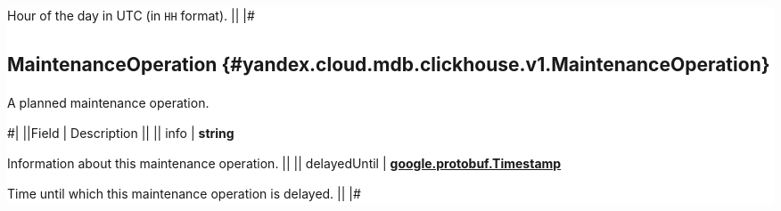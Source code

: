 Hour of the day in UTC (in `HH` format). ||
|#

## MaintenanceOperation {#yandex.cloud.mdb.clickhouse.v1.MaintenanceOperation}

A planned maintenance operation.

#|
||Field | Description ||
|| info | **string**

Information about this maintenance operation. ||
|| delayedUntil | **[google.protobuf.Timestamp](https://developers.google.com/protocol-buffers/docs/reference/google.protobuf#timestamp)**

Time until which this maintenance operation is delayed. ||
|#